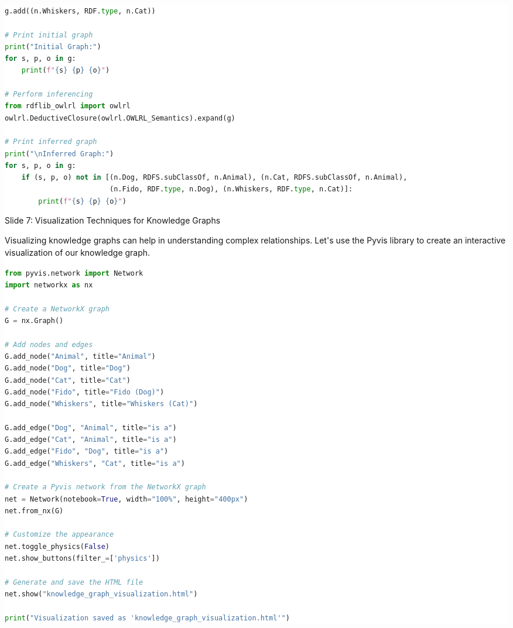 ```python
g.add((n.Whiskers, RDF.type, n.Cat))

# Print initial graph
print("Initial Graph:")
for s, p, o in g:
    print(f"{s} {p} {o}")

# Perform inferencing
from rdflib_owlrl import owlrl
owlrl.DeductiveClosure(owlrl.OWLRL_Semantics).expand(g)

# Print inferred graph
print("\nInferred Graph:")
for s, p, o in g:
    if (s, p, o) not in [(n.Dog, RDFS.subClassOf, n.Animal), (n.Cat, RDFS.subClassOf, n.Animal),
                         (n.Fido, RDF.type, n.Dog), (n.Whiskers, RDF.type, n.Cat)]:
        print(f"{s} {p} {o}")
```

Slide 7: Visualization Techniques for Knowledge Graphs

Visualizing knowledge graphs can help in understanding complex relationships. Let's use the Pyvis library to create an interactive visualization of our knowledge graph.

```python
from pyvis.network import Network
import networkx as nx

# Create a NetworkX graph
G = nx.Graph()

# Add nodes and edges
G.add_node("Animal", title="Animal")
G.add_node("Dog", title="Dog")
G.add_node("Cat", title="Cat")
G.add_node("Fido", title="Fido (Dog)")
G.add_node("Whiskers", title="Whiskers (Cat)")

G.add_edge("Dog", "Animal", title="is a")
G.add_edge("Cat", "Animal", title="is a")
G.add_edge("Fido", "Dog", title="is a")
G.add_edge("Whiskers", "Cat", title="is a")

# Create a Pyvis network from the NetworkX graph
net = Network(notebook=True, width="100%", height="400px")
net.from_nx(G)

# Customize the appearance
net.toggle_physics(False)
net.show_buttons(filter_=['physics'])

# Generate and save the HTML file
net.show("knowledge_graph_visualization.html")

print("Visualization saved as 'knowledge_graph_visualization.html'")
```
